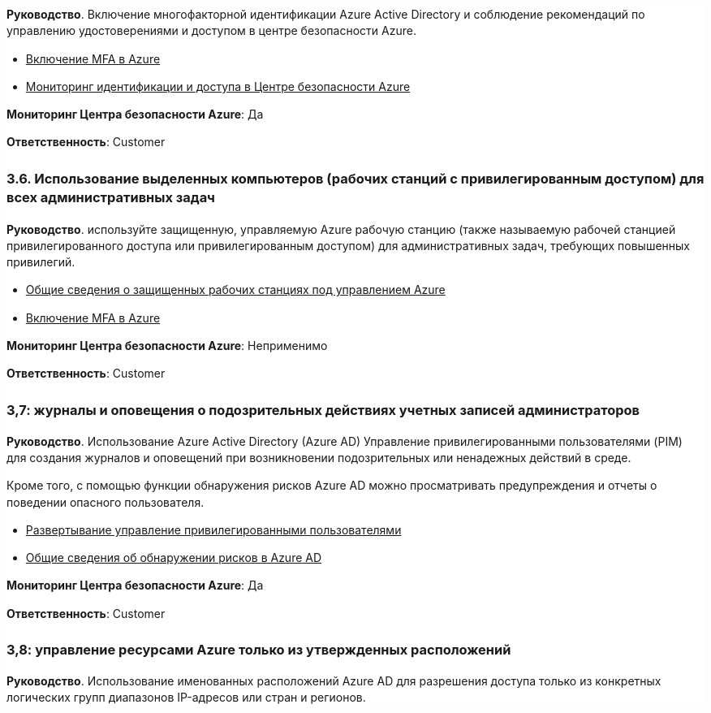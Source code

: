 **Руководство**. Включение многофакторной идентификации Azure Active Directory и соблюдение рекомендаций по управлению удостоверениями и доступом в центре безопасности Azure.

- [Включение MFA в Azure](../active-directory/authentication/howto-mfa-getstarted.md)

- [Мониторинг идентификации и доступа в Центре безопасности Azure](../security-center/security-center-identity-access.md)

**Мониторинг Центра безопасности Azure**: Да

**Ответственность**: Customer

### <a name="36-use-dedicated-machines-privileged-access-workstations-for-all-administrative-tasks"></a>3.6. Использование выделенных компьютеров (рабочих станций с привилегированным доступом) для всех административных задач

**Руководство**. используйте защищенную, управляемую Azure рабочую станцию (также называемую рабочей станцией привилегированного доступа или привилегированным доступом) для административных задач, требующих повышенных привилегий.

- [Общие сведения о защищенных рабочих станциях под управлением Azure](https://4sysops.com/archives/understand-the-microsoft-privileged-access-workstation-paw-security-model/)

- [Включение MFA в Azure](../active-directory/authentication/howto-mfa-getstarted.md)

**Мониторинг Центра безопасности Azure**: Неприменимо

**Ответственность**: Customer

### <a name="37-log-and-alert-on-suspicious-activities-from-administrative-accounts"></a>3,7: журналы и оповещения о подозрительных действиях учетных записей администраторов

**Руководство**. Использование Azure Active Directory (Azure AD) Управление привилегированными пользователями (PIM) для создания журналов и оповещений при возникновении подозрительных или ненадежных действий в среде.

Кроме того, с помощью функции обнаружения рисков Azure AD можно просматривать предупреждения и отчеты о поведении опасного пользователя.

- [Развертывание управление привилегированными пользователями](../active-directory/privileged-identity-management/pim-deployment-plan.md)

- [Общие сведения об обнаружении рисков в Azure AD](../active-directory/identity-protection/overview-identity-protection.md)

**Мониторинг Центра безопасности Azure**: Да

**Ответственность**: Customer

### <a name="38-manage-azure-resources-only-from-approved-locations"></a>3,8: управление ресурсами Azure только из утвержденных расположений

**Руководство**. Использование именованных расположений Azure AD для разрешения доступа только из конкретных логических групп диапазонов IP-адресов или стран и регионов.
